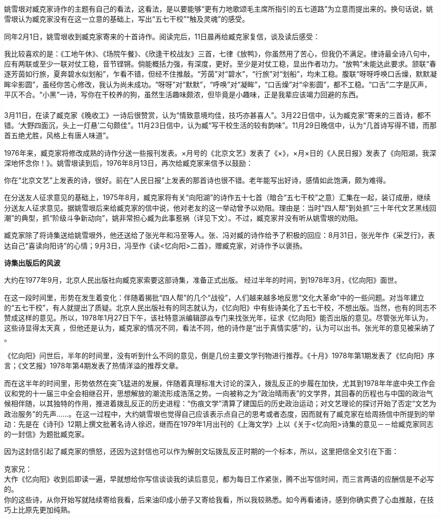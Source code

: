  <p>
  姚雪垠对臧克家诗作的主题有自己的看法，这看法，是以要能够“更有力地歌颂毛主席所指引的五七道路”为立意而提出来的。换句话说，姚雪垠认为臧克家没有在这一立意的基础上，写出“五七干校”“触及灵魂”的感受。
 </p>
 <p>
  同年2月1日，姚雪垠收到臧克家寄来的十首诗作。阅读完后，11日晨再给臧克家复信，谈及读后感受：
 </p>
 <p>
  我比较喜欢的是：《工地午休》、《场院午餐》、《欣逢干校战友》三首，七律《放鸭》，你虽然用了苦心，但我仍不满足。律诗最全诗八句中，应有两联或至少一联对仗工稳，音节铿锵。倘能概括力强，有深度，更好。至少是对仗工稳，显出作者功力。“放鸭”未能达此要求。颔联“春逐芳茵如行旅，夏奔碧水似划船”，乍看不错，但经不住推敲。“芳茵”对“碧水”，“行旅”对“划船”，均未工稳。腹联“呀呀呼唤口舌燥，默默凝眸伞影圆”，虽经你苦心修改，我认为尚未成功。“呀呀”对“默默”，“呼唤”对“凝眸”，“口舌燥”对“伞影圆”，都不工稳。“口舌”二字是仄声，平仄不合。“小黑”一诗，写你在干校养的狗，虽然生活趣味颇浓，但毕竟是小趣味，正是我辈应该竭力回避的东西。
  <br/>
  <br/>
  3月11日，在读了臧克家《晚收工》一诗后很赞赏，认为“情致意境均佳，技巧亦甚喜人”。3月22日信中，认为臧克家“寄来的三首诗，都不错。‘大野四面沉，头上一灯悬’二句颇佳”。11月23日信中，认为臧“写干校生活的较有韵味”。11月29日晚信中，认为“几首诗写得不错，而那首五绝尤胜，风格上有唐人味道”。
 </p>
 <p>
  1976年来，臧克家将修改成熟的诗作分送一些报刊发表。×月号的《北京文艺》发表了《×》，×月×日的《人民日报》发表了《向阳湖，我深深地怀念你！》。姚雪垠读到后，1976年8月13日，再次给臧克家来信予以鼓励：
 </p>
 <p>
  你在“北京文艺”上发表的诗，很好。前在“人民日报”上发表的那首诗也很不错。老年能写出好诗，感情如此饱满，颇为难得。
 </p>
 <p>
  在分送友人征求意见的基础上，1975年8月，臧克家将有关“向阳湖”的诗作五十七首（暗合“五七干校”之意）汇集在一起，装订成册，继续分送友人征求意见。据姚雪垠后来给臧克家的信中说，他对老友的这一举动曾予以劝阻。理由是：当时“四人帮”到处抓“三十年代文艺黑线回潮”的典型，抓“阶级斗争新动向”，姚非常担心臧为此事惹祸（详见下文）。不过，臧克家并没有听从姚雪垠的劝阻。
 </p>
 <p>
  臧克家除了将诗集送给姚雪垠外，他还送给了张光年和冯至等人。张、冯对臧的诗作给予了积极的回应：8月31日，张光年作《采芝行》，表达自己“喜读向阳诗”的心情；9月3日，冯至作《读&lt;忆向阳&gt;二首》，赠臧克家，对诗作予以褒扬。
 </p>
 <p>
  <strong>
   诗集出版后的风波
  </strong>
 </p>
 <p>
  大约在1977年9月，北京人民出版社向臧克家索要这部诗集，准备正式出版。 经过半年的时间，到1978年3月，《忆向阳》面世。
 </p>
 <p>
  在这一段时间里，形势在发生着变化：伴随着揭批“四人帮”的几个“战役”，人们越来越多地反思“文化大革命”中的一些问题。对当年建立的“五七干校”，有人就提出了质疑。北京人民出版社有的同志就认为，《忆向阳》中有些诗美化了五七干校，不想出版。当然，也有的同志不赞成这样的意见。所以，1978年1月27日下午，该社特意派编辑邵焱专门来找张光年，征求《忆向阳》能否出版的意见。尽管张光年认为，这些诗显得太天真 ，但他还是认为，臧克家的情况不同，看法不同，他的诗作是“出于真情实感”的，认为可以出书。张光年的意见被采纳了 。
 </p>
 <p>
  《忆向阳》问世后，半年的时间里，没有听到什么不同的意见，倒是几份主要文学刊物进行推荐。《十月》1978年第1期发表了《忆向阳》序言；《文艺报》1978年第4期发表了热情洋溢的推荐文章。
 </p>
 <p>
  而在这半年的时间里，形势依然在突飞猛进的发展，伴随着真理标准大讨论的深入，拨乱反正的步履在加快，尤其到1978年年底中央工作会议和党的十一届三中全会相继召开，思想解放的潮流形成浩荡之势。一向被称之为“政治晴雨表”的文学界，其回春的历程也与中国的政治气候相伴随，以其独特的作用，推进着拨乱反正的历史进程：“伤痕文学”清算了建国后的历史政治运动；对文艺理论的探讨开始了否定“文艺为政治服务”的先声……。在这一过程中，大约姚雪垠也觉得自己应该表示点自己的思考或者态度，因而就有了臧克家在给周扬信中所提到的举动：先是在《诗刊》12期上撰文批著名诗人徐迟，继而在1979年1月出刊的《上海文学》上以《关于&lt;忆向阳&gt;诗集的意见－－给臧克家同志的一封信》为题批臧克家。
 </p>
 <p>
  因为这封信引起了臧克家的愤怒，还因为这封信也可以作为解剖文坛拨乱反正时期的一个标本，所以，这里把信全文引在下面：
 </p>
 <p>
  克家兄：
  <br/>
  大作《忆向阳》收到后即读一遍，早就想给你写信谈谈我的读后意见，都为每日工作紧张，腾不出写信时间，而三言两语的应酬信是不必写的。
  <br/>
  你的这些诗，从你开始写就陆续寄给我看，后来油印成小册子又寄给我看，所以我较熟悉。如今再看诸诗，感到你确实费了心血推敲，在技巧上比原先更加纯熟。
  <br/>